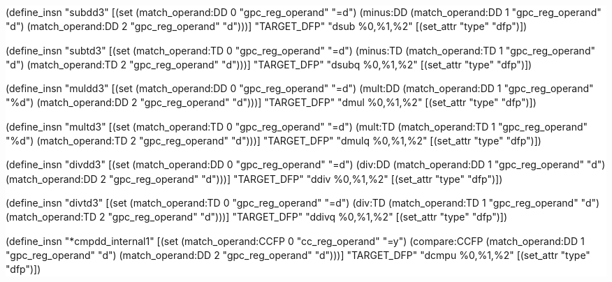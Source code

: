 (define_insn "subdd3"
  [(set (match_operand:DD 0 "gpc_reg_operand" "=d")
	(minus:DD (match_operand:DD 1 "gpc_reg_operand" "d")
		  (match_operand:DD 2 "gpc_reg_operand" "d")))]
  "TARGET_DFP"
  "dsub %0,%1,%2"
  [(set_attr "type" "dfp")])

(define_insn "subtd3"
  [(set (match_operand:TD 0 "gpc_reg_operand" "=d")
	(minus:TD (match_operand:TD 1 "gpc_reg_operand" "d")
		  (match_operand:TD 2 "gpc_reg_operand" "d")))]
  "TARGET_DFP"
  "dsubq %0,%1,%2"
  [(set_attr "type" "dfp")])

(define_insn "muldd3"
  [(set (match_operand:DD 0 "gpc_reg_operand" "=d")
	(mult:DD (match_operand:DD 1 "gpc_reg_operand" "%d")
		 (match_operand:DD 2 "gpc_reg_operand" "d")))]
  "TARGET_DFP"
  "dmul %0,%1,%2"
  [(set_attr "type" "dfp")])

(define_insn "multd3"
  [(set (match_operand:TD 0 "gpc_reg_operand" "=d")
	(mult:TD (match_operand:TD 1 "gpc_reg_operand" "%d")
		 (match_operand:TD 2 "gpc_reg_operand" "d")))]
  "TARGET_DFP"
  "dmulq %0,%1,%2"
  [(set_attr "type" "dfp")])

(define_insn "divdd3"
  [(set (match_operand:DD 0 "gpc_reg_operand" "=d")
	(div:DD (match_operand:DD 1 "gpc_reg_operand" "d")
		(match_operand:DD 2 "gpc_reg_operand" "d")))]
  "TARGET_DFP"
  "ddiv %0,%1,%2"
  [(set_attr "type" "dfp")])

(define_insn "divtd3"
  [(set (match_operand:TD 0 "gpc_reg_operand" "=d")
	(div:TD (match_operand:TD 1 "gpc_reg_operand" "d")
		(match_operand:TD 2 "gpc_reg_operand" "d")))]
  "TARGET_DFP"
  "ddivq %0,%1,%2"
  [(set_attr "type" "dfp")])

(define_insn "*cmpdd_internal1"
  [(set (match_operand:CCFP 0 "cc_reg_operand" "=y")
	(compare:CCFP (match_operand:DD 1 "gpc_reg_operand" "d")
		      (match_operand:DD 2 "gpc_reg_operand" "d")))]
  "TARGET_DFP"
  "dcmpu %0,%1,%2"
  [(set_attr "type" "dfp")])
